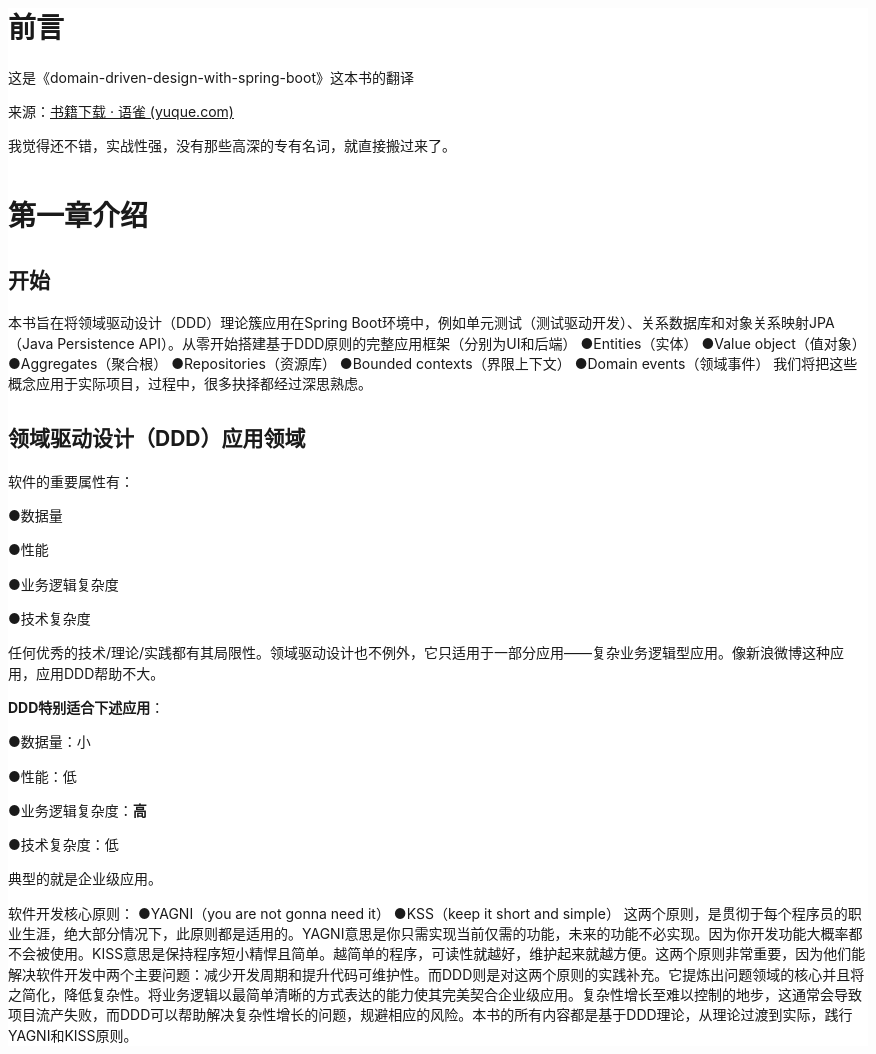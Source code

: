 # 前言

这是《domain-driven-design-with-spring-boot》这本书的翻译

来源：[书籍下载 · 语雀 (yuque.com)](https://www.yuque.com/lugew/ddd/fstqw0)

我觉得还不错，实战性强，没有那些高深的专有名词，就直接搬过来了。



# 第一章介绍

## 开始

本书旨在将领域驱动设计（DDD）理论簇应用在Spring Boot环境中，例如单元测试（测试驱动开发）、关系数据库和对象关系映射JPA（Java Persistence API）。从零开始搭建基于DDD原则的完整应用框架（分别为UI和后端）
●Entities（实体）
●Value object（值对象）
●Aggregates（聚合根）
●Repositories（资源库）
●Bounded contexts（界限上下文）
●Domain events（领域事件）
我们将把这些概念应用于实际项目，过程中，很多抉择都经过深思熟虑。

## 领域驱动设计（DDD）应用领域

软件的重要属性有：

●数据量

●性能

●业务逻辑复杂度

●技术复杂度

任何优秀的技术/理论/实践都有其局限性。领域驱动设计也不例外，它只适用于一部分应用——复杂业务逻辑型应用。像新浪微博这种应用，应用DDD帮助不大。

**DDD特别适合下述应用**：

●数据量：小

●性能：低

●业务逻辑复杂度：**高**

●技术复杂度：低

典型的就是企业级应用。



软件开发核心原则：
●YAGNI（you are not gonna need it）
●KSS（keep it short and simple）
这两个原则，是贯彻于每个程序员的职业生涯，绝大部分情况下，此原则都是适用的。YAGNI意思是你只需实现当前仅需的功能，未来的功能不必实现。因为你开发功能大概率都不会被使用。KISS意思是保持程序短小精悍且简单。越简单的程序，可读性就越好，维护起来就越方便。这两个原则非常重要，因为他们能解决软件开发中两个主要问题：减少开发周期和提升代码可维护性。而DDD则是对这两个原则的实践补充。它提炼出问题领域的核心并且将之简化，降低复杂性。将业务逻辑以最简单清晰的方式表达的能力使其完美契合企业级应用。复杂性增长至难以控制的地步，这通常会导致项目流产失败，而DDD可以帮助解决复杂性增长的问题，规避相应的风险。本书的所有内容都是基于DDD理论，从理论过渡到实际，践行YAGNI和KISS原则。
